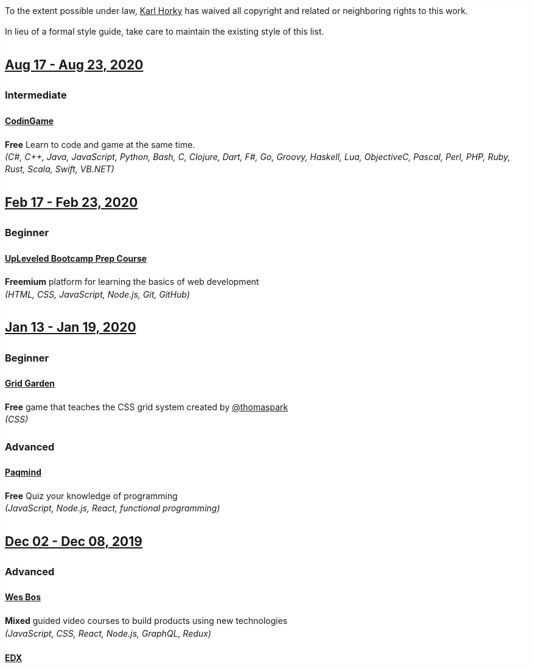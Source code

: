 To the extent possible under law, [Karl Horky](https://github.com/karlhorky) has waived all copyright and related or neighboring rights to this work.

In lieu of a formal style guide, take care to maintain the existing style of this list.

## [Aug 17 - Aug 23, 2020](/content/2020/33/README.md)

### Intermediate

#### [CodinGame](https://www.codingame.com/)

**Free** Learn to code and game at the same time.\
*(C#, C++, Java, JavaScript, Python, Bash, C, Clojure, Dart, F#, Go, Groovy, Haskell, Lua, ObjectiveC, Pascal, Perl, PHP, Ruby, Rust, Scala, Swift, VB.NET)*

## [Feb 17 - Feb 23, 2020](/content/2020/7/README.md)

### Beginner

#### [UpLeveled Bootcamp Prep Course](https://learn.upleveled.io/)

**Freemium** platform for learning the basics of web development\
*(HTML, CSS, JavaScript, Node.js, Git, GitHub)*

## [Jan 13 - Jan 19, 2020](/content/2020/2/README.md)

### Beginner

#### [Grid Garden](https://cssgridgarden.com/)

**Free** game that teaches the CSS grid system created by [@thomaspark](https://github.com/thomaspark)\
*(CSS)*

### Advanced

#### [Paqmind](http://paqmind.com)

**Free** Quiz your knowledge of programming\
*(JavaScript, Node.js, React, functional programming)*

## [Dec 02 - Dec 08, 2019](/content/2019/48/README.md)

### Advanced

#### [Wes Bos](https://wesbos.com/courses/)

**Mixed** guided video courses to build products using new technologies\
*(JavaScript, CSS, React, Node.js, GraphQL, Redux)*
#### [EDX](https://www.edx.org/course/subject/computer-science)
